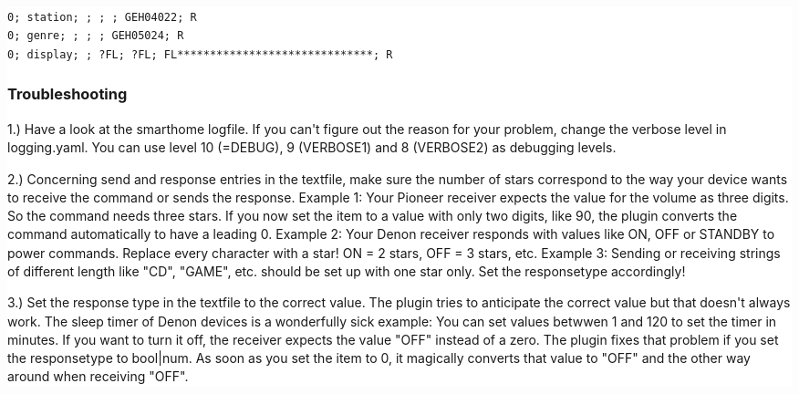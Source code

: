 ```
0; station; ; ; ; GEH04022; R
0; genre; ; ; ; GEH05024; R
0; display; ; ?FL; ?FL; FL******************************; R

```

### Troubleshooting
1.) Have a look at the smarthome logfile. If you can't figure out the reason for your problem, change the verbose level in logging.yaml.
You can use level 10 (=DEBUG), 9 (VERBOSE1) and 8 (VERBOSE2) as debugging levels.

2.) Concerning send and response entries in the textfile, make sure the number of stars correspond to the way your device wants to receive the command or sends the response.
Example 1: Your Pioneer receiver expects the value for the volume as three digits. So the command needs three stars. If you now set the item to a value with only two digits, like 90, the plugin converts the command automatically to have a leading 0.
Example 2: Your Denon receiver responds with values like ON, OFF or STANDBY to power commands. Replace every character with a star! ON = 2 stars, OFF = 3 stars, etc.
Example 3: Sending or receiving strings of different length like "CD", "GAME", etc. should be set up with one star only. Set the responsetype accordingly!

3.) Set the response type in the textfile to the correct value. The plugin tries to anticipate the correct value but that doesn't always work. The sleep timer of Denon devices is a wonderfully sick example: You can set values betwwen 1 and 120 to set the timer in minutes. If you want to turn it off, the receiver expects the value "OFF" instead of a zero. The plugin fixes that problem if you set the responsetype to bool|num. As soon as you set the item to 0, it magically converts that value to "OFF" and the other way around when receiving "OFF".
